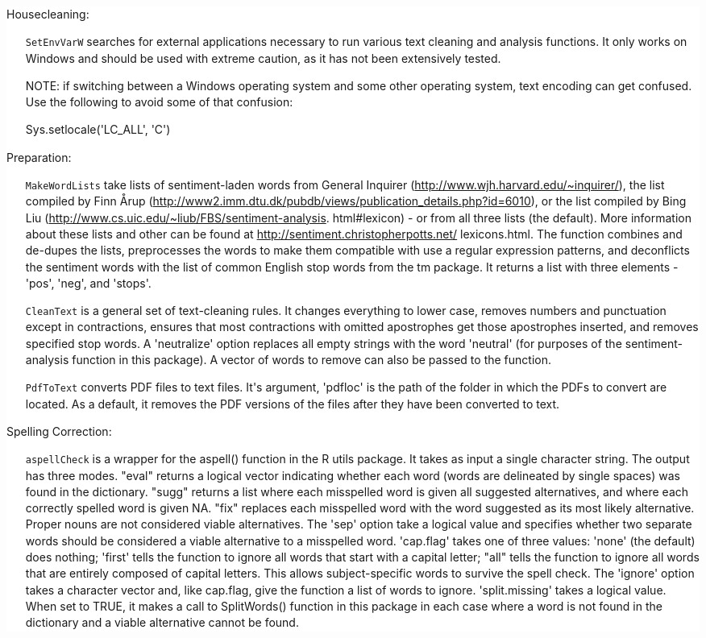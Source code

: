 <p>Housecleaning:</p>

<ul class="task-list">
<li><p><code>SetEnvVarW</code> searches for external applications necessary to run various text
cleaning and analysis functions. It only works on Windows and should be used
with extreme caution, as it has not been extensively tested.</p></li>
<li>
<p>NOTE: if switching between a Windows operating system and some other 
operating system, text encoding can get confused. Use the following to avoid 
some of that confusion:</p>

<p>Sys.setlocale('LC_ALL', 'C')</p>
</li>
</ul>

<p>Preparation:</p>

<ul class="task-list">
<li><p><code>MakeWordLists</code> take lists of sentiment-laden words from General Inquirer
(<a href="http://www.wjh.harvard.edu/%7Einquirer/">http://www.wjh.harvard.edu/~inquirer/</a>), the list compiled by Finn Årup 
(<a href="http://www2.imm.dtu.dk/pubdb/views/publication_details.php?id=6010">http://www2.imm.dtu.dk/pubdb/views/publication_details.php?id=6010</a>), or the 
list compiled by Bing Liu (<a href="http://www.cs.uic.edu/%7Eliub/FBS/sentiment-analysis">http://www.cs.uic.edu/~liub/FBS/sentiment-analysis</a>.
html#lexicon) - or from all three lists (the default). More information about
these lists and other can be found at <a href="http://sentiment.christopherpotts.net/">http://sentiment.christopherpotts.net/</a>
lexicons.html. The function combines and de-dupes the lists, preprocesses
the words to make them compatible with use a regular expression patterns, and
deconflicts the sentiment words with the list of common English stop words
from the tm package. It returns a list with three elements - 'pos', 'neg', 
and 'stops'.</p></li>
<li><p><code>CleanText</code> is a general set of text-cleaning rules. It changes everything to
lower case, removes numbers and punctuation except in contractions, ensures 
that most contractions with omitted apostrophes get those apostrophes 
inserted, and removes specified stop words. A 'neutralize' option replaces all
empty strings with the word 'neutral' (for purposes of the sentiment-analysis
function in this package). A vector of words to remove can also be passed to
the function.</p></li>
<li><p><code>PdfToText</code> converts PDF files to text files. It's argument, 'pdfloc' is the 
path of the folder in which the PDFs to convert are located. As a default, it
removes the PDF versions of the files after they have been converted to text.</p></li>
</ul>

<p>Spelling Correction:</p>

<ul class="task-list">
<li><p><code>aspellCheck</code> is a wrapper for the aspell() function in the R utils package.
It takes as input a single character string. The output has three
modes. "eval" returns a logical vector indicating whether each word (words are 
delineated by single spaces) was found in the dictionary. "sugg" returns a 
list where each misspelled word is given all suggested alternatives, and where
each correctly spelled word is given NA. "fix" replaces each misspelled word
with the word suggested as its most likely alternative. Proper nouns are not
considered viable alternatives. The 'sep' option take a logical value and 
specifies whether two separate words should be considered a viable alternative
to a misspelled word. 'cap.flag' takes one of three values: 'none' (the 
default) does nothing; 'first' tells the function to ignore all words that 
start with a capital letter; "all" tells the function to ignore all words that
are entirely composed of capital letters. This allows subject-specific words 
to survive the spell check. The 'ignore' option takes a character vector and,
like cap.flag, give the function a list of words to ignore. 'split.missing' 
takes a logical value. When set to TRUE, it makes a call to SplitWords() 
function in this package in each case where a word is not found in the
dictionary and a viable alternative cannot be found.</p></li>